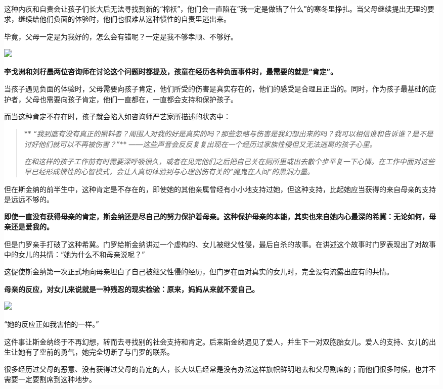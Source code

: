 
这种内疚和自责会让孩子们长大后无法寻找到新的“棉袄”，他们会一直陷在“我一定是做错了什么”的寒冬里挣扎。当父母继续提出无理的要求，继续给他们负面的体验时，他们也很难从这种惯性的自责里逃出来。

  

毕竟，父母一定是为我好的，怎么会有错呢？一定是我不够孝顺、不够好。

  

![](https://mmbiz.qpic.cn/sz_mmbiz_gif/Mz0ovPEFMRJs9emiao2NFibOj8j06O6F1sfYdEyichIFyw9gRZMDsiaw0ZS8lptgAREQm8ClQC288dAbcU24alibwgg/640?wx_fmt=gif&from;=appmsg)

  

 **李戈洲和刘杍晨两位咨询师在讨论这个问题时都提及，孩童在经历各种负面事件时，最需要的就是“肯定”。**

  

当孩子遇见负面的体验时，父母需要向孩子肯定，他们所受的伤害是真实存在的，他们的感受是合理且正当的。同时，作为孩子最基础的庇护者，父母也需要向孩子肯定，他们一直都在，一直都会支持和保护孩子。

  

而当这种肯定不存在时，孩子就会陷入如咨询师严艺家所描述的状态中：

  

>  **
> _“我到底有没有真正的照料者？周围人对我的好是真实的吗？那些忽略与伤害是我幻想出来的吗？我可以相信谁和告诉谁？是不是讨好他们就可以不再被伤害？”_**
> _——这些声音会反反复复出现在一个经历过家族性侵但又无法逃离的孩子心里。_
>
>  
>
>
>
> _在和这样的孩子工作前有时需要深呼吸很久，或者在见完他们之后把自己关在厕所里或出去散个步平复一下心情。在工作中面对这些早已经形成惯性的心智模式，会让人真切体验到与心理创伤有关的“魔鬼在人间”的黑洞力量。_

  

但在斯金纳的前半生中，这种肯定是不存在的，即使她的其他亲属曾经有小小地支持过她，但这种支持，比起她应当获得的来自母亲的支持是远远不够的。

  

 **即使一直没有获得母亲的肯定，斯金纳还是尽自己的努力保护着母亲。这种保护母亲的本能，其实也来自她内心最深的希冀：无论如何，母亲还是爱我的。**

  

但是门罗亲手打破了这种希冀。门罗给斯金纳讲过一个虚构的、女儿被继父性侵，最后自杀的故事。在讲述这个故事时门罗表现出了对故事中的女儿的共情：“她为什么不和母亲说呢？”

  

这促使斯金纳第一次正式地向母亲坦白了自己被继父性侵的经历，但门罗在面对真实的女儿时，完全没有流露出应有的共情。

  

 **母亲的反应，对女儿来说就是一种残忍的现实检验：原来，妈妈从来就不爱自己。**

  

![](https://mmbiz.qpic.cn/sz_mmbiz_jpg/Mz0ovPEFMRJs9emiao2NFibOj8j06O6F1suIpgUNpWcbmRwnCPCNBJbm5hdZUVBwzzeibVaeLHdhicGWP2sAEyVKqw/640?wx_fmt=jpeg&from;=appmsg)

“她的反应正如我害怕的一样。”

  

这件事让斯金纳终于不再幻想，转而去寻找别的社会支持和肯定。后来斯金纳遇见了爱人，并生下一对双胞胎女儿。爱人的支持、女儿的出生让她有了空前的勇气，她完全切断了与门罗的联系。

  

很多经历过父母的恶意、没有获得过父母的肯定的人，长大以后经常是没有办法这样旗帜鲜明地去和父母割席的；而他们很多时候，也并不需要一定要割席到这种地步。

